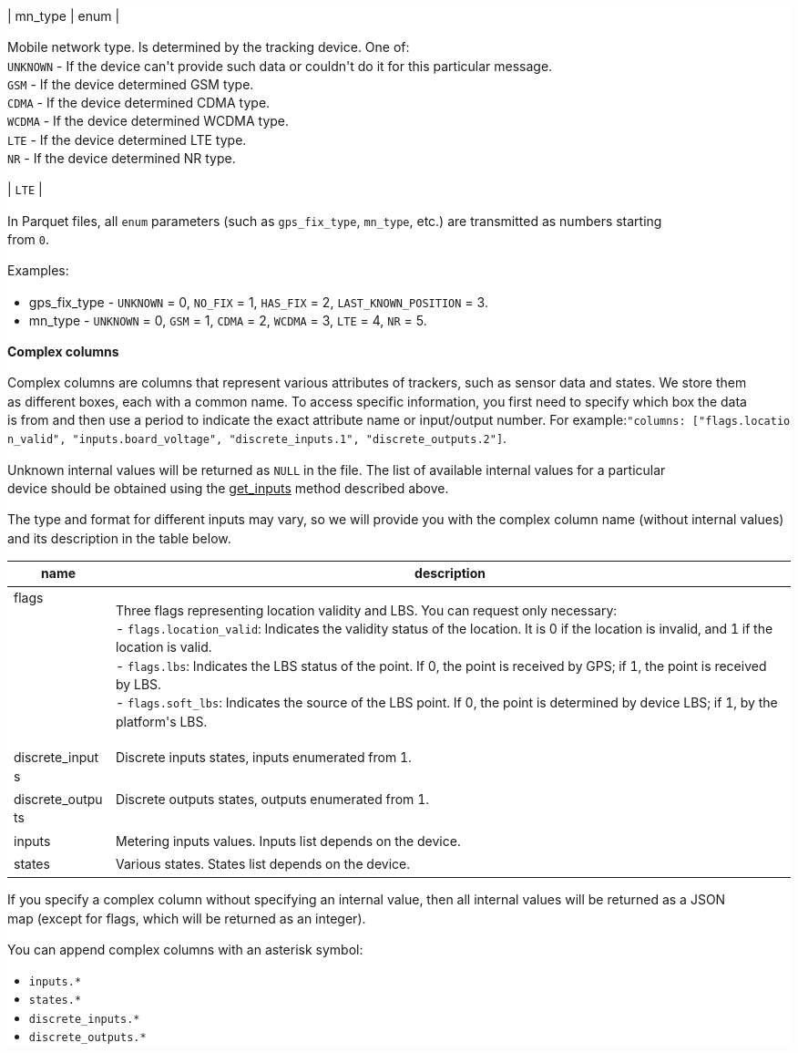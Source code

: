 | mn\_type       | enum      | <p>Mobile network type. Is determined by the tracking device. One of:<br><code>UNKNOWN</code> - If the device can't provide such data or couldn't do it for this particular message.<br><code>GSM</code> - If the device determined GSM type.<br><code>CDMA</code> - If the device determined CDMA type.<br><code>WCDMA</code> - If the device determined WCDMA type.<br><code>LTE</code> - If the device determined LTE type.<br><code>NR</code> - If the device determined NR type.</p> | `LTE`                        |

In Parquet files, all `enum` parameters (such as `gps_fix_type`, `mn_type`, etc.) are transmitted as numbers starting\
from `0`.

Examples:

* gps\_fix\_type - `UNKNOWN` = 0, `NO_FIX` = 1, `HAS_FIX` = 2, `LAST_KNOWN_POSITION` = 3.
* mn\_type - `UNKNOWN` = 0, `GSM` = 1, `CDMA` = 2, `WCDMA` = 3, `LTE` = 4, `NR` = 5.

**Complex columns**

Complex columns are columns that represent various attributes of trackers, such as sensor data and states. We store them\
as different boxes, each with a common name. To access specific information, you first need to specify which box the data\
is from and then use a period to indicate the exact attribute name or input/output number. For example:`"columns: ["flags.location_valid", "inputs.board_voltage", "discrete_inputs.1", "discrete_outputs.2"]`.

Unknown internal values will be returned as `NULL` in the file. The list of available internal values for a particular\
device should be obtained using the [get\_inputs](raw-data.md#getinputs) method described above.

The type and format for different inputs may vary, so we will provide you with the complex column name (without internal values)\
and its description in the table below.

| name              | description                                                                                                                                                                                                                                                                                                                                                                                                                                                                                                                                          |
| ----------------- | ---------------------------------------------------------------------------------------------------------------------------------------------------------------------------------------------------------------------------------------------------------------------------------------------------------------------------------------------------------------------------------------------------------------------------------------------------------------------------------------------------------------------------------------------------- |
| flags             | <p>Three flags representing location validity and LBS. You can request only necessary:<br>- <code>flags.location_valid</code>: Indicates the validity status of the location. It is 0 if the location is invalid, and 1 if the location is valid.<br>- <code>flags.lbs</code>: Indicates the LBS status of the point. If 0, the point is received by GPS; if 1, the point is received by LBS.<br>- <code>flags.soft_lbs</code>: Indicates the source of the LBS point. If 0, the point is determined by device LBS; if 1, by the platform's LBS.</p> |
| discrete\_inputs  | Discrete inputs states, inputs enumerated from 1.                                                                                                                                                                                                                                                                                                                                                                                                                                                                                                    |
| discrete\_outputs | Discrete outputs states, outputs enumerated from 1.                                                                                                                                                                                                                                                                                                                                                                                                                                                                                                  |
| inputs            | Metering inputs values. Inputs list depends on the device.                                                                                                                                                                                                                                                                                                                                                                                                                                                                                           |
| states            | Various states. States list depends on the device.                                                                                                                                                                                                                                                                                                                                                                                                                                                                                                   |

If you specify a complex column without specifying an internal value, then all internal values will be returned as a JSON\
map (except for flags, which will be returned as an integer).

You can append complex columns with an asterisk symbol:

* `inputs.*`
* `states.*`
* `discrete_inputs.*`
* `discrete_outputs.*`
